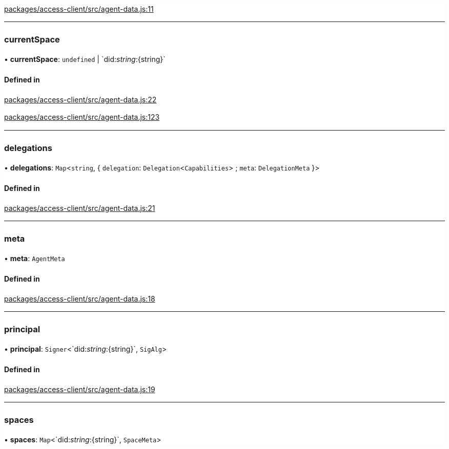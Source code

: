 [packages/access-client/src/agent-data.js:11](https://github.com/web3-storage/w3-protocol/blob/f7a9871/packages/access-client/src/agent-data.js#L11)

___

### currentSpace

• **currentSpace**: `undefined` \| \`did:${string}:${string}\`

#### Defined in

[packages/access-client/src/agent-data.js:22](https://github.com/web3-storage/w3-protocol/blob/f7a9871/packages/access-client/src/agent-data.js#L22)

[packages/access-client/src/agent-data.js:123](https://github.com/web3-storage/w3-protocol/blob/f7a9871/packages/access-client/src/agent-data.js#L123)

___

### delegations

• **delegations**: `Map`<`string`, { `delegation`: `Delegation`<`Capabilities`\> ; `meta`: `DelegationMeta`  }\>

#### Defined in

[packages/access-client/src/agent-data.js:21](https://github.com/web3-storage/w3-protocol/blob/f7a9871/packages/access-client/src/agent-data.js#L21)

___

### meta

• **meta**: `AgentMeta`

#### Defined in

[packages/access-client/src/agent-data.js:18](https://github.com/web3-storage/w3-protocol/blob/f7a9871/packages/access-client/src/agent-data.js#L18)

___

### principal

• **principal**: `Signer`<\`did:${string}:${string}\`, `SigAlg`\>

#### Defined in

[packages/access-client/src/agent-data.js:19](https://github.com/web3-storage/w3-protocol/blob/f7a9871/packages/access-client/src/agent-data.js#L19)

___

### spaces

• **spaces**: `Map`<\`did:${string}:${string}\`, `SpaceMeta`\>
